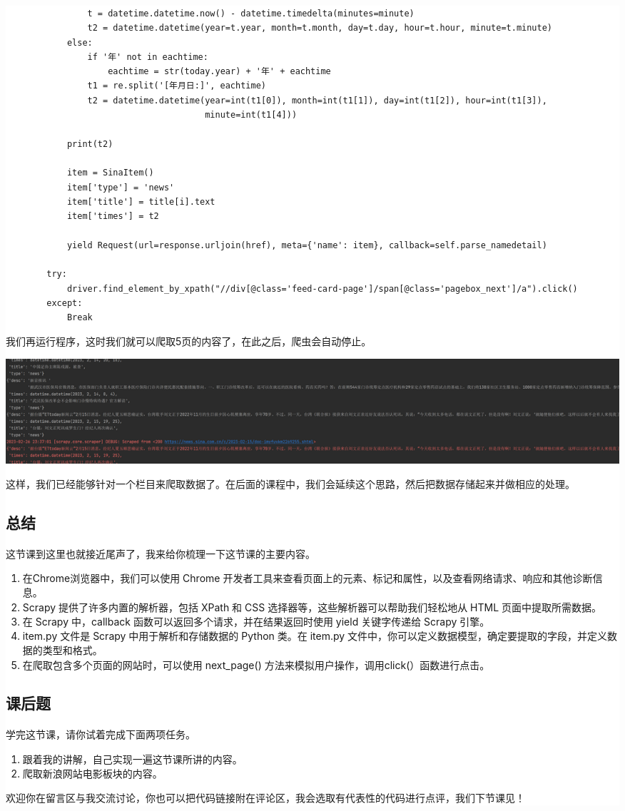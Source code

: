 ```
				t = datetime.datetime.now() - datetime.timedelta(minutes=minute)
				t2 = datetime.datetime(year=t.year, month=t.month, day=t.day, hour=t.hour, minute=t.minute)
			else:
				if '年' not in eachtime:
					eachtime = str(today.year) + '年' + eachtime
				t1 = re.split('[年月日:]', eachtime)
				t2 = datetime.datetime(year=int(t1[0]), month=int(t1[1]), day=int(t1[2]), hour=int(t1[3]),
									   minute=int(t1[4]))

			print(t2)

			item = SinaItem()
			item['type'] = 'news'
			item['title'] = title[i].text
			item['times'] = t2

			yield Request(url=response.urljoin(href), meta={'name': item}, callback=self.parse_namedetail)

		try:
			driver.find_element_by_xpath("//div[@class='feed-card-page']/span[@class='pagebox_next']/a").click()
		except:
			Break

```

我们再运行程序，这时我们就可以爬取5页的内容了，在此之后，爬虫会自动停止。

![](images/652864/c4a396f83ba2b9a060a267cf116656d8.png)

这样，我们已经能够针对一个栏目来爬取数据了。在后面的课程中，我们会延续这个思路，然后把数据存储起来并做相应的处理。

## 总结

这节课到这里也就接近尾声了，我来给你梳理一下这节课的主要内容。

1. 在Chrome浏览器中，我们可以使用 Chrome 开发者工具来查看页面上的元素、标记和属性，以及查看网络请求、响应和其他诊断信息。
2. Scrapy 提供了许多内置的解析器，包括 XPath 和 CSS 选择器等，这些解析器可以帮助我们轻松地从 HTML 页面中提取所需数据。
3. 在 Scrapy 中，callback 函数可以返回多个请求，并在结果返回时使用 yield 关键字传递给 Scrapy 引擎。
4. item.py 文件是 Scrapy 中用于解析和存储数据的 Python 类。在 item.py 文件中，你可以定义数据模型，确定要提取的字段，并定义数据的类型和格式。
5. 在爬取包含多个页面的网站时，可以使用 next\_page() 方法来模拟用户操作，调用click(）函数进行点击。

## 课后题

学完这节课，请你试着完成下面两项任务。

1. 跟着我的讲解，自己实现一遍这节课所讲的内容。
2. 爬取新浪网站电影板块的内容。

欢迎你在留言区与我交流讨论，你也可以把代码链接附在评论区，我会选取有代表性的代码进行点评，我们下节课见！